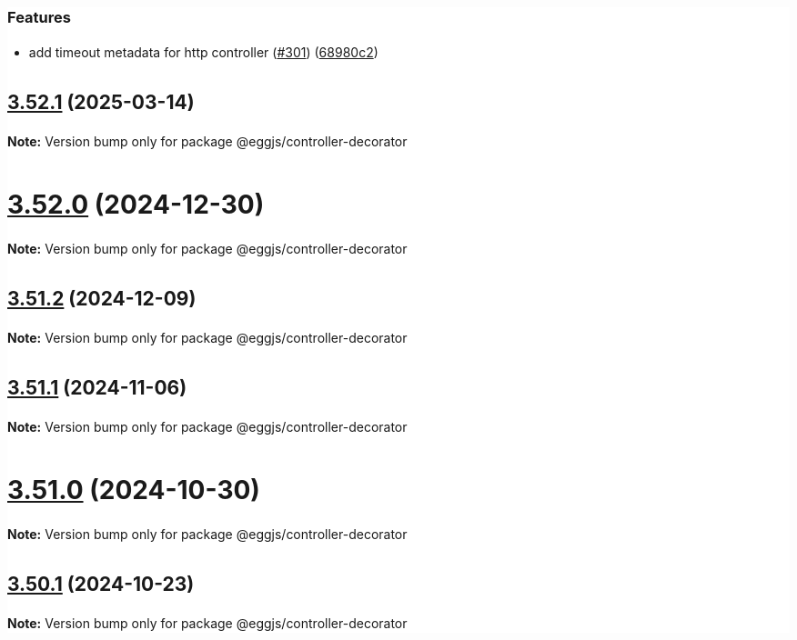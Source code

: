 
### Features

* add timeout metadata for http controller ([#301](https://github.com/eggjs/tegg/issues/301)) ([68980c2](https://github.com/eggjs/tegg/commit/68980c23de81dbc9bd86c1d8df7b3952f52aa5ce))





## [3.52.1](https://github.com/eggjs/tegg/compare/v3.52.0...v3.52.1) (2025-03-14)

**Note:** Version bump only for package @eggjs/controller-decorator





# [3.52.0](https://github.com/eggjs/tegg/compare/v3.51.2...v3.52.0) (2024-12-30)

**Note:** Version bump only for package @eggjs/controller-decorator





## [3.51.2](https://github.com/eggjs/tegg/compare/v3.51.1...v3.51.2) (2024-12-09)

**Note:** Version bump only for package @eggjs/controller-decorator





## [3.51.1](https://github.com/eggjs/tegg/compare/v3.51.0...v3.51.1) (2024-11-06)

**Note:** Version bump only for package @eggjs/controller-decorator





# [3.51.0](https://github.com/eggjs/tegg/compare/v3.50.1...v3.51.0) (2024-10-30)

**Note:** Version bump only for package @eggjs/controller-decorator





## [3.50.1](https://github.com/eggjs/tegg/compare/v3.50.0...v3.50.1) (2024-10-23)

**Note:** Version bump only for package @eggjs/controller-decorator
